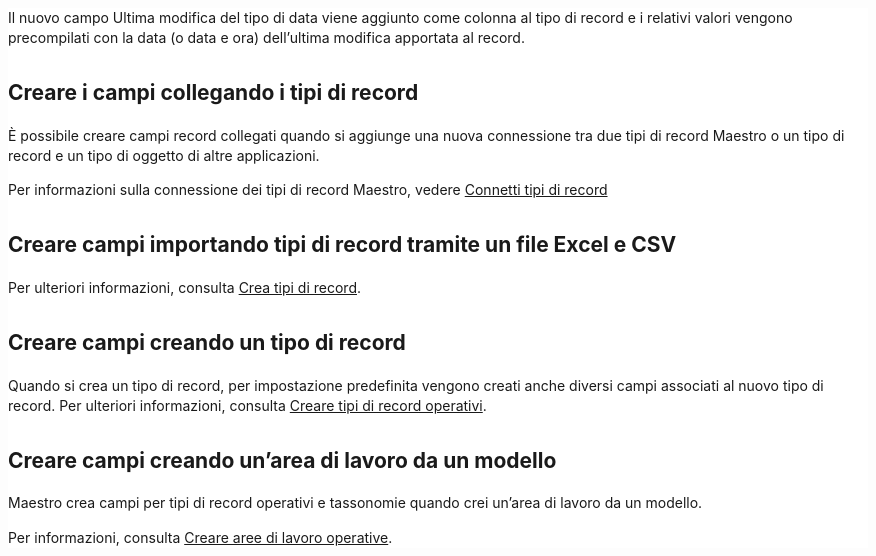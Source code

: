   Il nuovo campo Ultima modifica del tipo di data viene aggiunto come colonna al tipo di record e i relativi valori vengono precompilati con la data (o data e ora) dell’ultima modifica apportata al record.

## Creare i campi collegando i tipi di record

È possibile creare campi record collegati quando si aggiunge una nuova connessione tra due tipi di record Maestro o un tipo di record e un tipo di oggetto di altre applicazioni.

Per informazioni sulla connessione dei tipi di record Maestro, vedere [Connetti tipi di record](../architecture/connect-record-types.md)

## Creare campi importando tipi di record tramite un file Excel e CSV

Per ulteriori informazioni, consulta [Crea tipi di record](../architecture/create-record-types.md).

## Creare campi creando un tipo di record

Quando si crea un tipo di record, per impostazione predefinita vengono creati anche diversi campi associati al nuovo tipo di record. Per ulteriori informazioni, consulta [Creare tipi di record operativi](../architecture/create-record-types.md).

## Creare campi creando un’area di lavoro da un modello

Maestro crea campi per tipi di record operativi e tassonomie quando crei un’area di lavoro da un modello.

Per informazioni, consulta [Creare aree di lavoro operative](../architecture/create-workspaces.md).